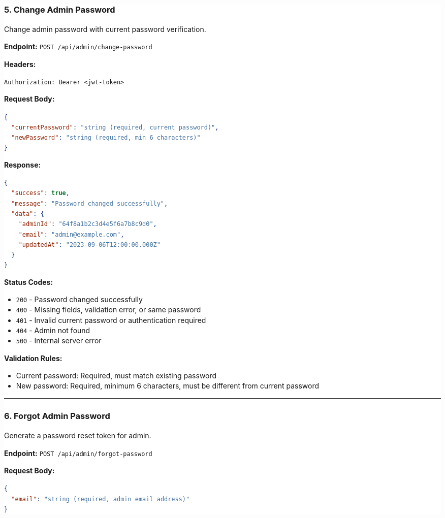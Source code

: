 
### 5. Change Admin Password
Change admin password with current password verification.

**Endpoint:** `POST /api/admin/change-password`

**Headers:**
```
Authorization: Bearer <jwt-token>
```

**Request Body:**
```json
{
  "currentPassword": "string (required, current password)",
  "newPassword": "string (required, min 6 characters)"
}
```

**Response:**
```json
{
  "success": true,
  "message": "Password changed successfully",
  "data": {
    "adminId": "64f8a1b2c3d4e5f6a7b8c9d0",
    "email": "admin@example.com",
    "updatedAt": "2023-09-06T12:00:00.000Z"
  }
}
```

**Status Codes:**
- `200` - Password changed successfully
- `400` - Missing fields, validation error, or same password
- `401` - Invalid current password or authentication required
- `404` - Admin not found
- `500` - Internal server error

**Validation Rules:**
- Current password: Required, must match existing password
- New password: Required, minimum 6 characters, must be different from current password

---

### 6. Forgot Admin Password
Generate a password reset token for admin.

**Endpoint:** `POST /api/admin/forgot-password`

**Request Body:**
```json
{
  "email": "string (required, admin email address)"
}
```
